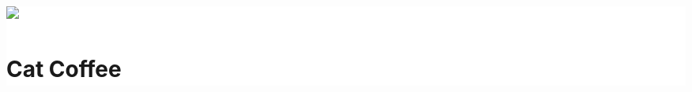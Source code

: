 <img width=100% src="https://i.gifer.com/origin/75/75e9b8cfceccdc649c051b589ab6691c_w200.webp"/>

<link rel="stylesheet" href="./src/style/style.css">

<h1 class= "title">Cat Coffee</h1>

